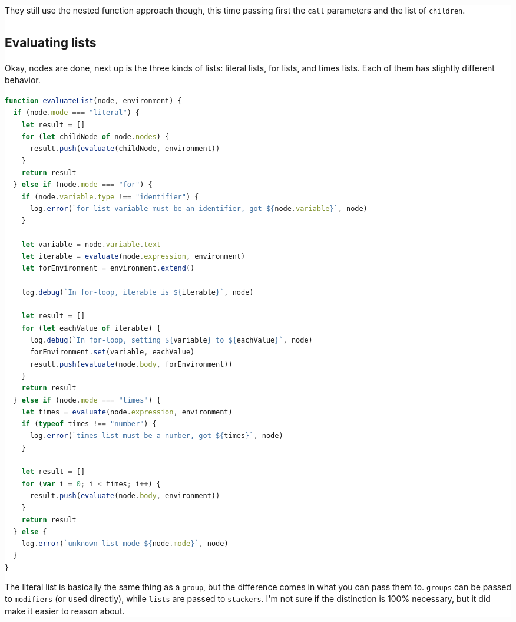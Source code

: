 They still use the nested function approach though, this time passing first the `call` parameters and the list of `children`. 

## Evaluating lists

Okay, nodes are done, next up is the three kinds of lists: literal lists, for lists, and times lists. Each of them has slightly different behavior.

```javascript
function evaluateList(node, environment) {
  if (node.mode === "literal") {
    let result = []
    for (let childNode of node.nodes) {
      result.push(evaluate(childNode, environment))
    }
    return result
  } else if (node.mode === "for") {
    if (node.variable.type !== "identifier") {
      log.error(`for-list variable must be an identifier, got ${node.variable}`, node)
    }

    let variable = node.variable.text
    let iterable = evaluate(node.expression, environment)
    let forEnvironment = environment.extend()

    log.debug(`In for-loop, iterable is ${iterable}`, node)

    let result = []
    for (let eachValue of iterable) {
      log.debug(`In for-loop, setting ${variable} to ${eachValue}`, node)
      forEnvironment.set(variable, eachValue)
      result.push(evaluate(node.body, forEnvironment))
    }
    return result
  } else if (node.mode === "times") {
    let times = evaluate(node.expression, environment)
    if (typeof times !== "number") {
      log.error(`times-list must be a number, got ${times}`, node)
    }

    let result = []
    for (var i = 0; i < times; i++) {
      result.push(evaluate(node.body, environment))
    }
    return result
  } else {
    log.error(`unknown list mode ${node.mode}`, node)
  }
}
```

The literal list is basically the same thing as a `group`, but the difference comes in what you can pass them to. `groups` can be passed to `modifiers` (or used directly), while `lists` are passed to `stackers`. I'm not sure if the distinction is 100% necessary, but it did make it easier to reason about. 
